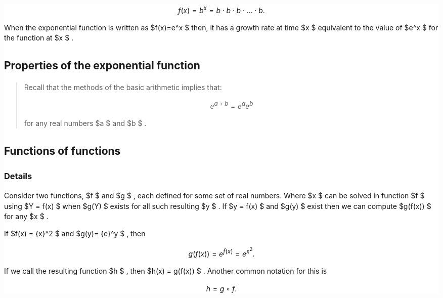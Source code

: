 $$f(x)=b^x=b\cdot b \cdot b \cdot \dots \cdot b.$$

When the exponential function is written as  $f(x)=e^x $
 then, it has a
growth rate at time  $x $
 equivalent to the value of  $e^x $
 for the
function at  $x $
.

## Properties of the exponential function

> Recall that the methods of the basic arithmetic implies that:
> 
> $$e^{a+b} = e^a e^b$$
> 
>  for any real numbers  $a $
>  and  $b $
> .

## Functions of functions

### Details

Consider two functions,  $f $
 and  $g $
, each defined for some set of real
numbers. Where  $x $
 can be solved in function  $f $
 using  $Y = f(x) $
 when
 $g(Y) $
 exists for all such resulting  $y $
. If  $y = f(x) $
 and  $g(y) $
 exist
then we can compute  $g(f(x)) $
 for any  $x $
.

If  $f(x) = {x}^2 $
 and  $g(y)= {e}^y $
, then

$$g(f(x))= {e}^{f(x)} = {e}^{x^2}.$$

If we call the resulting function  $h $
, then  $h(x) = g(f(x)) $
. Another
common notation for this is 

$$h = g\circ f.$$
